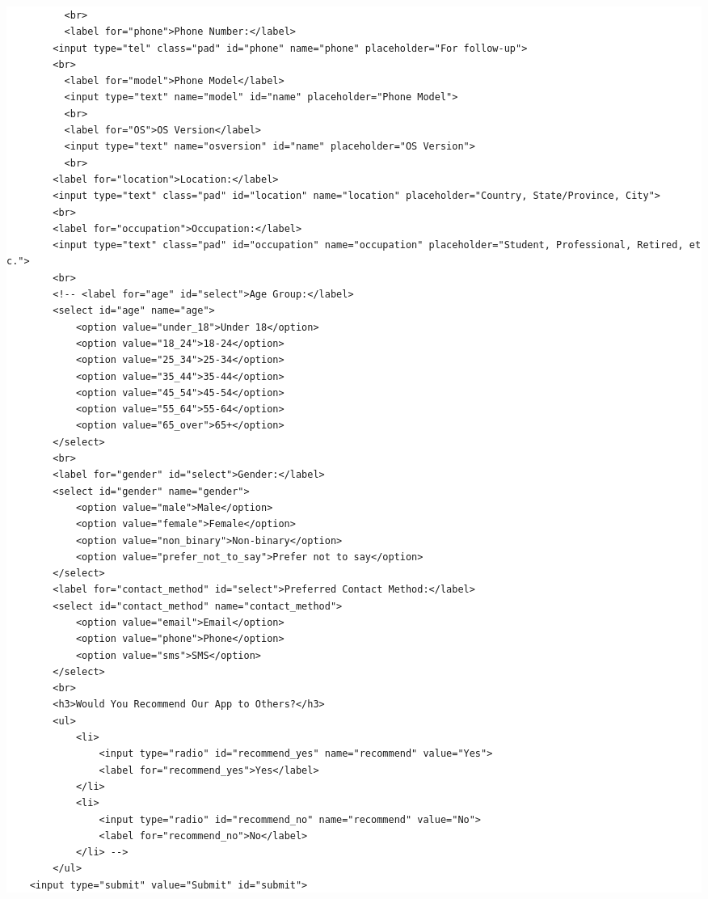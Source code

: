               <br>
              <label for="phone">Phone Number:</label>
            <input type="tel" class="pad" id="phone" name="phone" placeholder="For follow-up">
            <br>
              <label for="model">Phone Model</label>
              <input type="text" name="model" id="name" placeholder="Phone Model">
              <br>
              <label for="OS">OS Version</label>
              <input type="text" name="osversion" id="name" placeholder="OS Version">
              <br>       
            <label for="location">Location:</label>
            <input type="text" class="pad" id="location" name="location" placeholder="Country, State/Province, City">
            <br>
            <label for="occupation">Occupation:</label>
            <input type="text" class="pad" id="occupation" name="occupation" placeholder="Student, Professional, Retired, etc.">
            <br>
            <!-- <label for="age" id="select">Age Group:</label>
            <select id="age" name="age">
                <option value="under_18">Under 18</option>
                <option value="18_24">18-24</option>
                <option value="25_34">25-34</option>
                <option value="35_44">35-44</option>
                <option value="45_54">45-54</option>
                <option value="55_64">55-64</option>
                <option value="65_over">65+</option>
            </select>
            <br>
            <label for="gender" id="select">Gender:</label>
            <select id="gender" name="gender">
                <option value="male">Male</option>
                <option value="female">Female</option>
                <option value="non_binary">Non-binary</option>
                <option value="prefer_not_to_say">Prefer not to say</option>
            </select>
            <label for="contact_method" id="select">Preferred Contact Method:</label>
            <select id="contact_method" name="contact_method">
                <option value="email">Email</option>
                <option value="phone">Phone</option>
                <option value="sms">SMS</option>
            </select>
            <br>
            <h3>Would You Recommend Our App to Others?</h3>
            <ul>
                <li>
                    <input type="radio" id="recommend_yes" name="recommend" value="Yes">
                    <label for="recommend_yes">Yes</label>
                </li>
                <li>
                    <input type="radio" id="recommend_no" name="recommend" value="No">
                    <label for="recommend_no">No</label>
                </li> -->
            </ul>
        <input type="submit" value="Submit" id="submit">
